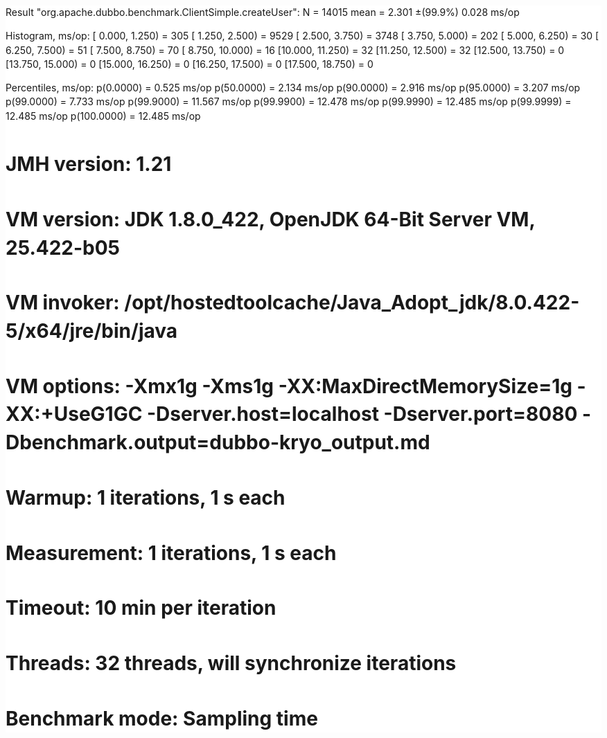 

Result "org.apache.dubbo.benchmark.ClientSimple.createUser":
  N = 14015
  mean =      2.301 ±(99.9%) 0.028 ms/op

  Histogram, ms/op:
    [ 0.000,  1.250) = 305 
    [ 1.250,  2.500) = 9529 
    [ 2.500,  3.750) = 3748 
    [ 3.750,  5.000) = 202 
    [ 5.000,  6.250) = 30 
    [ 6.250,  7.500) = 51 
    [ 7.500,  8.750) = 70 
    [ 8.750, 10.000) = 16 
    [10.000, 11.250) = 32 
    [11.250, 12.500) = 32 
    [12.500, 13.750) = 0 
    [13.750, 15.000) = 0 
    [15.000, 16.250) = 0 
    [16.250, 17.500) = 0 
    [17.500, 18.750) = 0 

  Percentiles, ms/op:
      p(0.0000) =      0.525 ms/op
     p(50.0000) =      2.134 ms/op
     p(90.0000) =      2.916 ms/op
     p(95.0000) =      3.207 ms/op
     p(99.0000) =      7.733 ms/op
     p(99.9000) =     11.567 ms/op
     p(99.9900) =     12.478 ms/op
     p(99.9990) =     12.485 ms/op
     p(99.9999) =     12.485 ms/op
    p(100.0000) =     12.485 ms/op


# JMH version: 1.21
# VM version: JDK 1.8.0_422, OpenJDK 64-Bit Server VM, 25.422-b05
# VM invoker: /opt/hostedtoolcache/Java_Adopt_jdk/8.0.422-5/x64/jre/bin/java
# VM options: -Xmx1g -Xms1g -XX:MaxDirectMemorySize=1g -XX:+UseG1GC -Dserver.host=localhost -Dserver.port=8080 -Dbenchmark.output=dubbo-kryo_output.md
# Warmup: 1 iterations, 1 s each
# Measurement: 1 iterations, 1 s each
# Timeout: 10 min per iteration
# Threads: 32 threads, will synchronize iterations
# Benchmark mode: Sampling time